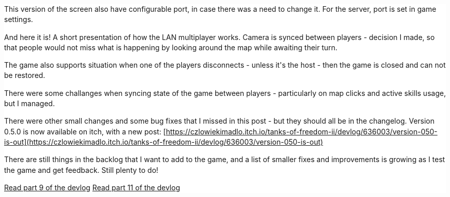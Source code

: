 This version of the screen also have configurable port, in case there was a need to change it. For the server, port is set in game settings.

<iframe width="600" height="320" src="https://www.youtube.com/embed/rBZj9EANA4s" frameborder="0" allow="autoplay; encrypted-media" allowfullscreen>
</iframe>

And here it is! A short presentation of how the LAN multiplayer works. Camera is synced between players - decision I made, so that people would not miss what is happening by looking around the map while awaiting their turn.

The game also supports situation when one of the players disconnects - unless it's the host - then the game is closed and can not be restored.

There were some challanges when syncing state of the game between players - particularly on map clicks and active skills usage, but I managed.

There were other small changes and some bug fixes that I missed in this post - but they should all be in the changelog. Version 0.5.0 is now available on itch, with a new post: [https://czlowiekimadlo.itch.io/tanks-of-freedom-ii/devlog/636003/version-050-is-out](https://czlowiekimadlo.itch.io/tanks-of-freedom-ii/devlog/636003/version-050-is-out)

There are still things in the backlog that I want to add to the game, and a list of smaller fixes and improvements is growing as I test the game and get feedback. Still plenty to do!

[Read part 9 of the devlog](/tof-devlog-9)
[Read part 11 of the devlog](/tof-devlog-11)
